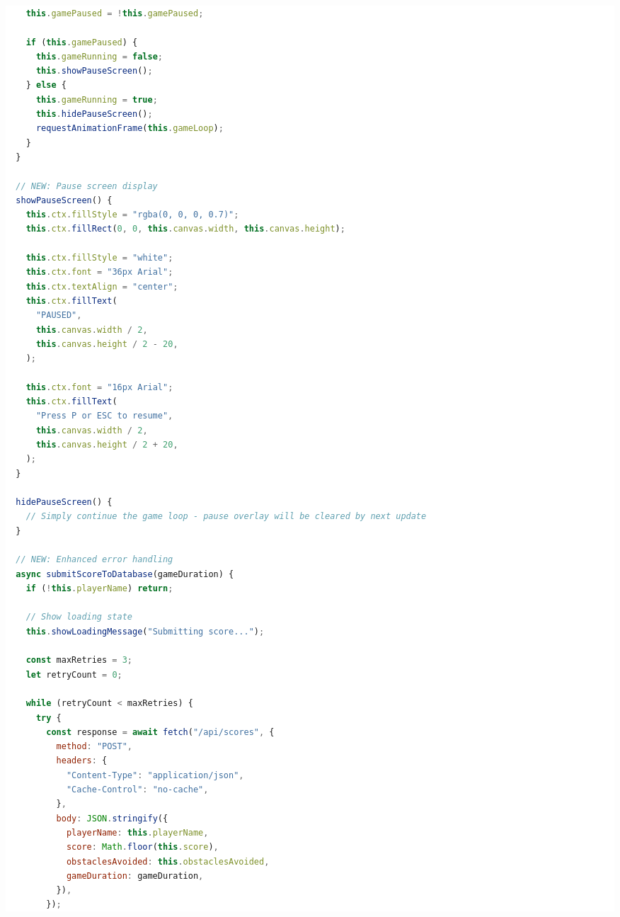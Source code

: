 ```javascript
    this.gamePaused = !this.gamePaused;

    if (this.gamePaused) {
      this.gameRunning = false;
      this.showPauseScreen();
    } else {
      this.gameRunning = true;
      this.hidePauseScreen();
      requestAnimationFrame(this.gameLoop);
    }
  }

  // NEW: Pause screen display
  showPauseScreen() {
    this.ctx.fillStyle = "rgba(0, 0, 0, 0.7)";
    this.ctx.fillRect(0, 0, this.canvas.width, this.canvas.height);

    this.ctx.fillStyle = "white";
    this.ctx.font = "36px Arial";
    this.ctx.textAlign = "center";
    this.ctx.fillText(
      "PAUSED",
      this.canvas.width / 2,
      this.canvas.height / 2 - 20,
    );

    this.ctx.font = "16px Arial";
    this.ctx.fillText(
      "Press P or ESC to resume",
      this.canvas.width / 2,
      this.canvas.height / 2 + 20,
    );
  }

  hidePauseScreen() {
    // Simply continue the game loop - pause overlay will be cleared by next update
  }

  // NEW: Enhanced error handling
  async submitScoreToDatabase(gameDuration) {
    if (!this.playerName) return;

    // Show loading state
    this.showLoadingMessage("Submitting score...");

    const maxRetries = 3;
    let retryCount = 0;

    while (retryCount < maxRetries) {
      try {
        const response = await fetch("/api/scores", {
          method: "POST",
          headers: {
            "Content-Type": "application/json",
            "Cache-Control": "no-cache",
          },
          body: JSON.stringify({
            playerName: this.playerName,
            score: Math.floor(this.score),
            obstaclesAvoided: this.obstaclesAvoided,
            gameDuration: gameDuration,
          }),
        });
```